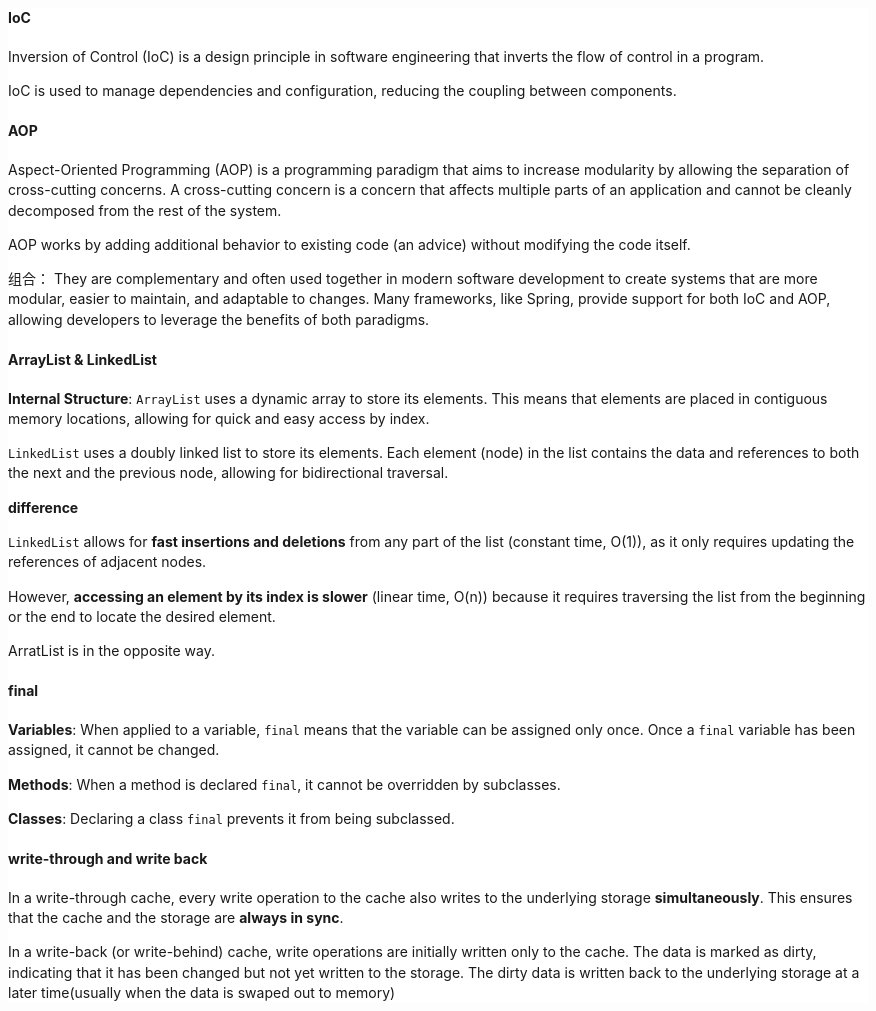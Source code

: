 #### IoC

Inversion of Control (IoC) is a design principle in software engineering that inverts the flow of control in a program. 

 IoC is used to manage dependencies and configuration, reducing the coupling between components. 

#### AOP

Aspect-Oriented Programming (AOP) is a programming paradigm that aims to increase modularity by allowing the separation of cross-cutting concerns. A cross-cutting concern is a concern that affects multiple parts of an application and cannot be cleanly decomposed from the rest of the system.

AOP works by adding additional behavior to existing code (an advice) without modifying the code itself.

组合： They are complementary and often used together in modern software development to create systems that are more modular, easier to maintain, and adaptable to changes. Many frameworks, like Spring, provide support for both IoC and AOP, allowing developers to leverage the benefits of both paradigms.





#### ArrayList & LinkedList

**Internal Structure**: `ArrayList` uses a dynamic array to store its elements. This means that elements are placed in contiguous memory locations, allowing for quick and easy access by index.

`LinkedList` uses a doubly linked list to store its elements. Each element (node) in the list contains the data and references to both the next and the previous node, allowing for bidirectional traversal.

**difference**

`LinkedList` allows for **fast insertions and deletions** from any part of the list (constant time, O(1)), as it only requires updating the references of adjacent nodes. 

However, **accessing an element by its index is slower** (linear time, O(n)) because it requires traversing the list from the beginning or the end to locate the desired element.

ArratList is in the opposite way. 

#### final

**Variables**: When applied to a variable, `final` means that the variable can be assigned only once. Once a `final` variable has been assigned, it cannot be changed. 

**Methods**: When a method is declared `final`, it cannot be overridden by subclasses.

**Classes**: Declaring a class `final` prevents it from being subclassed. 

#### write-through and write back

In a write-through cache, every write operation to the cache also writes to the underlying storage **simultaneously**. This ensures that the cache and the storage are **always in sync**.

In a write-back (or write-behind) cache, write operations are initially written only to the cache. The data is marked as dirty, indicating that it has been changed but not yet written to the storage. The dirty data is written back to the underlying storage at a later time(usually when the data is swaped out to memory)
